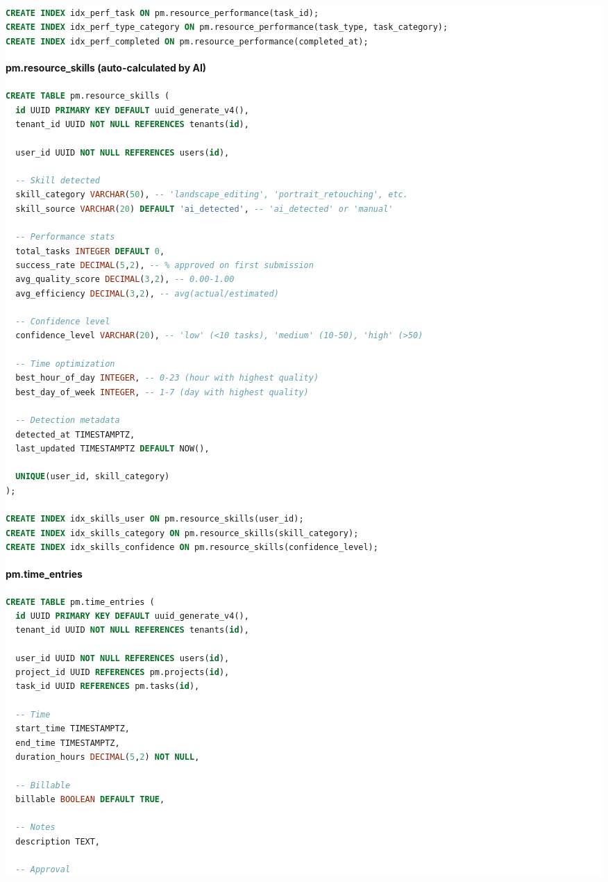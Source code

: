 ```sql
CREATE INDEX idx_perf_task ON pm.resource_performance(task_id);
CREATE INDEX idx_perf_type_category ON pm.resource_performance(task_type, task_category);
CREATE INDEX idx_perf_completed ON pm.resource_performance(completed_at);
```

#### pm.resource_skills (auto-calculated by AI)
```sql
CREATE TABLE pm.resource_skills (
  id UUID PRIMARY KEY DEFAULT uuid_generate_v4(),
  tenant_id UUID NOT NULL REFERENCES tenants(id),

  user_id UUID NOT NULL REFERENCES users(id),

  -- Skill detected
  skill_category VARCHAR(50), -- 'landscape_editing', 'portrait_retouching', etc.
  skill_source VARCHAR(20) DEFAULT 'ai_detected', -- 'ai_detected' or 'manual'

  -- Performance stats
  total_tasks INTEGER DEFAULT 0,
  success_rate DECIMAL(5,2), -- % approved on first submission
  avg_quality_score DECIMAL(3,2), -- 0.00-1.00
  avg_efficiency DECIMAL(3,2), -- avg(actual/estimated)

  -- Confidence level
  confidence_level VARCHAR(20), -- 'low' (<10 tasks), 'medium' (10-50), 'high' (>50)

  -- Time optimization
  best_hour_of_day INTEGER, -- 0-23 (hour with highest quality)
  best_day_of_week INTEGER, -- 1-7 (day with highest quality)

  -- Detection metadata
  detected_at TIMESTAMPTZ,
  last_updated TIMESTAMPTZ DEFAULT NOW(),

  UNIQUE(user_id, skill_category)
);

CREATE INDEX idx_skills_user ON pm.resource_skills(user_id);
CREATE INDEX idx_skills_category ON pm.resource_skills(skill_category);
CREATE INDEX idx_skills_confidence ON pm.resource_skills(confidence_level);
```

#### pm.time_entries
```sql
CREATE TABLE pm.time_entries (
  id UUID PRIMARY KEY DEFAULT uuid_generate_v4(),
  tenant_id UUID NOT NULL REFERENCES tenants(id),

  user_id UUID NOT NULL REFERENCES users(id),
  project_id UUID REFERENCES pm.projects(id),
  task_id UUID REFERENCES pm.tasks(id),

  -- Time
  start_time TIMESTAMPTZ,
  end_time TIMESTAMPTZ,
  duration_hours DECIMAL(5,2) NOT NULL,

  -- Billable
  billable BOOLEAN DEFAULT TRUE,

  -- Notes
  description TEXT,

  -- Approval
```